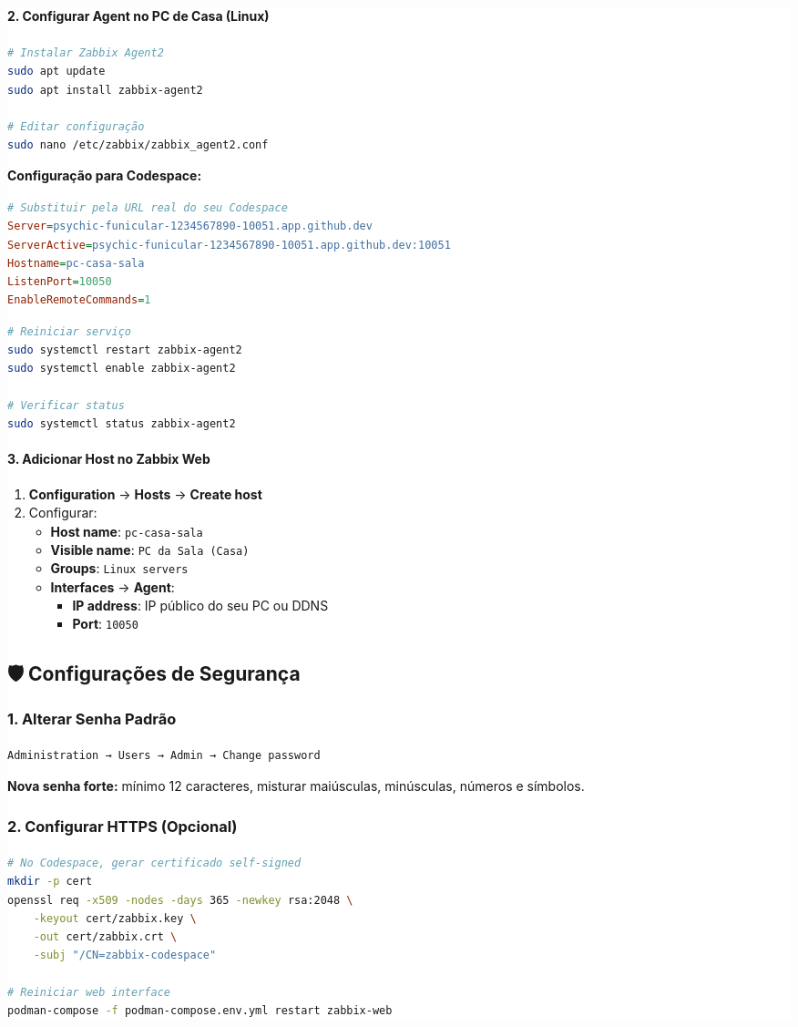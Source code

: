 #### 2. Configurar Agent no PC de Casa (Linux)
```bash
# Instalar Zabbix Agent2
sudo apt update
sudo apt install zabbix-agent2

# Editar configuração
sudo nano /etc/zabbix/zabbix_agent2.conf
```

**Configuração para Codespace:**
```ini
# Substituir pela URL real do seu Codespace
Server=psychic-funicular-1234567890-10051.app.github.dev
ServerActive=psychic-funicular-1234567890-10051.app.github.dev:10051
Hostname=pc-casa-sala
ListenPort=10050
EnableRemoteCommands=1
```

```bash
# Reiniciar serviço
sudo systemctl restart zabbix-agent2
sudo systemctl enable zabbix-agent2

# Verificar status
sudo systemctl status zabbix-agent2
```

#### 3. Adicionar Host no Zabbix Web

1. **Configuration** → **Hosts** → **Create host**
2. Configurar:
   - **Host name**: `pc-casa-sala`
   - **Visible name**: `PC da Sala (Casa)`
   - **Groups**: `Linux servers`
   - **Interfaces** → **Agent**:
     - **IP address**: IP público do seu PC ou DDNS
     - **Port**: `10050`

## 🛡️ Configurações de Segurança

### 1. Alterar Senha Padrão
```
Administration → Users → Admin → Change password
```
**Nova senha forte:** mínimo 12 caracteres, misturar maiúsculas, minúsculas, números e símbolos.

### 2. Configurar HTTPS (Opcional)
```bash
# No Codespace, gerar certificado self-signed
mkdir -p cert
openssl req -x509 -nodes -days 365 -newkey rsa:2048 \
    -keyout cert/zabbix.key \
    -out cert/zabbix.crt \
    -subj "/CN=zabbix-codespace"

# Reiniciar web interface
podman-compose -f podman-compose.env.yml restart zabbix-web
```
